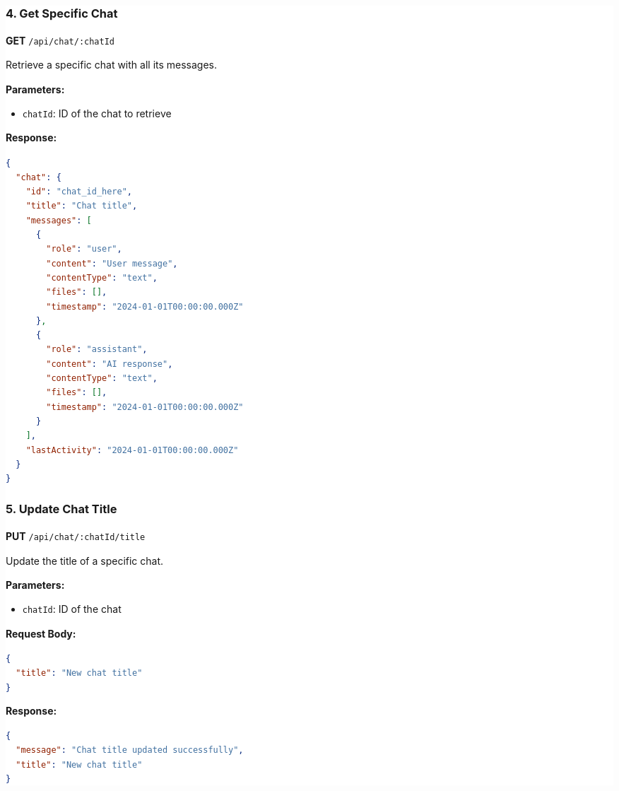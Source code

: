 ```json
```

### 4. Get Specific Chat

**GET** `/api/chat/:chatId`

Retrieve a specific chat with all its messages.

**Parameters:**
- `chatId`: ID of the chat to retrieve

**Response:**
```json
{
  "chat": {
    "id": "chat_id_here",
    "title": "Chat title",
    "messages": [
      {
        "role": "user",
        "content": "User message",
        "contentType": "text",
        "files": [],
        "timestamp": "2024-01-01T00:00:00.000Z"
      },
      {
        "role": "assistant",
        "content": "AI response",
        "contentType": "text",
        "files": [],
        "timestamp": "2024-01-01T00:00:00.000Z"
      }
    ],
    "lastActivity": "2024-01-01T00:00:00.000Z"
  }
}
```

### 5. Update Chat Title

**PUT** `/api/chat/:chatId/title`

Update the title of a specific chat.

**Parameters:**
- `chatId`: ID of the chat

**Request Body:**
```json
{
  "title": "New chat title"
}
```

**Response:**
```json
{
  "message": "Chat title updated successfully",
  "title": "New chat title"
}
```
